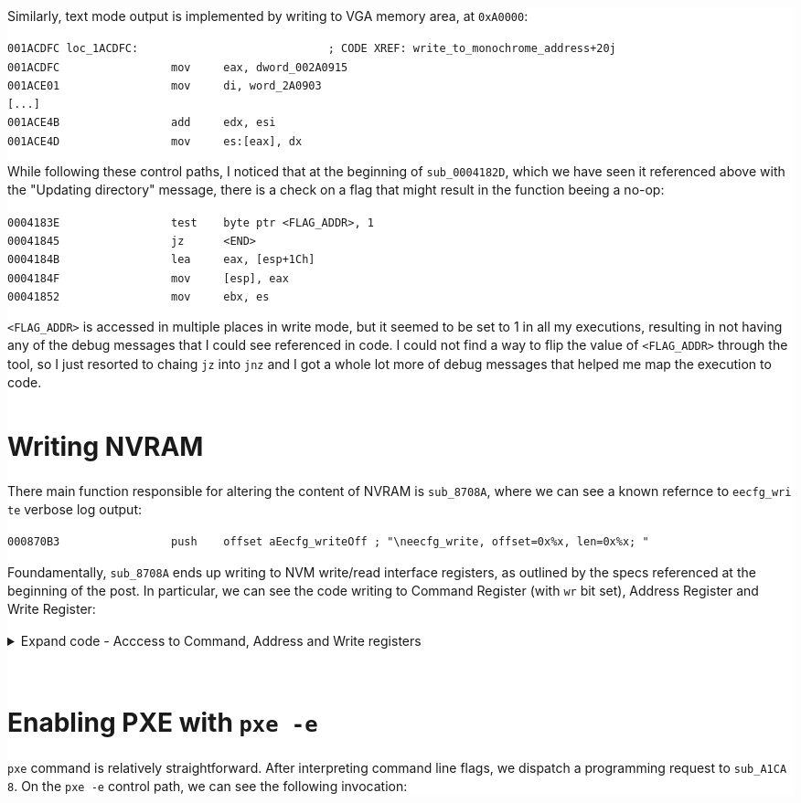 </p>

Similarly, text mode output is implemented by writing to VGA memory area, at `0xA0000`:
```
001ACDFC loc_1ACDFC:                             ; CODE XREF: write_to_monochrome_address+20j
001ACDFC                 mov     eax, dword_002A0915
001ACE01                 mov     di, word_2A0903
[...]
001ACE4B                 add     edx, esi
001ACE4D                 mov     es:[eax], dx
```

While following these control paths, I noticed that at the beginning of `sub_0004182D`, which we have seen it referenced
above with the "Updating directory" message, there is a check on a flag that might result in the function beeing a no-op:

```
0004183E                 test    byte ptr <FLAG_ADDR>, 1
00041845                 jz      <END>
0004184B                 lea     eax, [esp+1Ch]
0004184F                 mov     [esp], eax
00041852                 mov     ebx, es
```
`<FLAG_ADDR>` is accessed in multiple places in write mode, but it seemed to be set to 1 in all my executions, resulting
in not having any of the debug messages that I could see referenced in code. I could not find a way to flip the value of `<FLAG_ADDR>` through
the tool, so I just resorted to chaing `jz` into `jnz` and I got a whole lot more of debug messages that helped me map the execution to code.

Writing NVRAM
=======

There main function responsible for altering the content of NVRAM is `sub_8708A`, where we can see a known refernce
to `eecfg_write` verbose log output:

```
000870B3                 push    offset aEecfg_writeOff ; "\neecfg_write, offset=0x%x, len=0x%x; "
```

Foundamentally, `sub_8708A` ends up writing to NVM write/read interface registers, as outlined by the specs referenced 
at the beginning of the post. In particular, we can see the code writing to Command Register (with `wr` bit set), 
Address Register and Write Register:

<details><summary>Expand code - Acccess to Command, Address and Write registers</summary></details>
<br>



Enabling PXE with `pxe -e`
=======
`pxe` command is relatively straightforward. After interpreting command line flags, we dispatch a programming request
to `sub_A1CA8`. On the `pxe -e` control path, we can see the following invocation:
